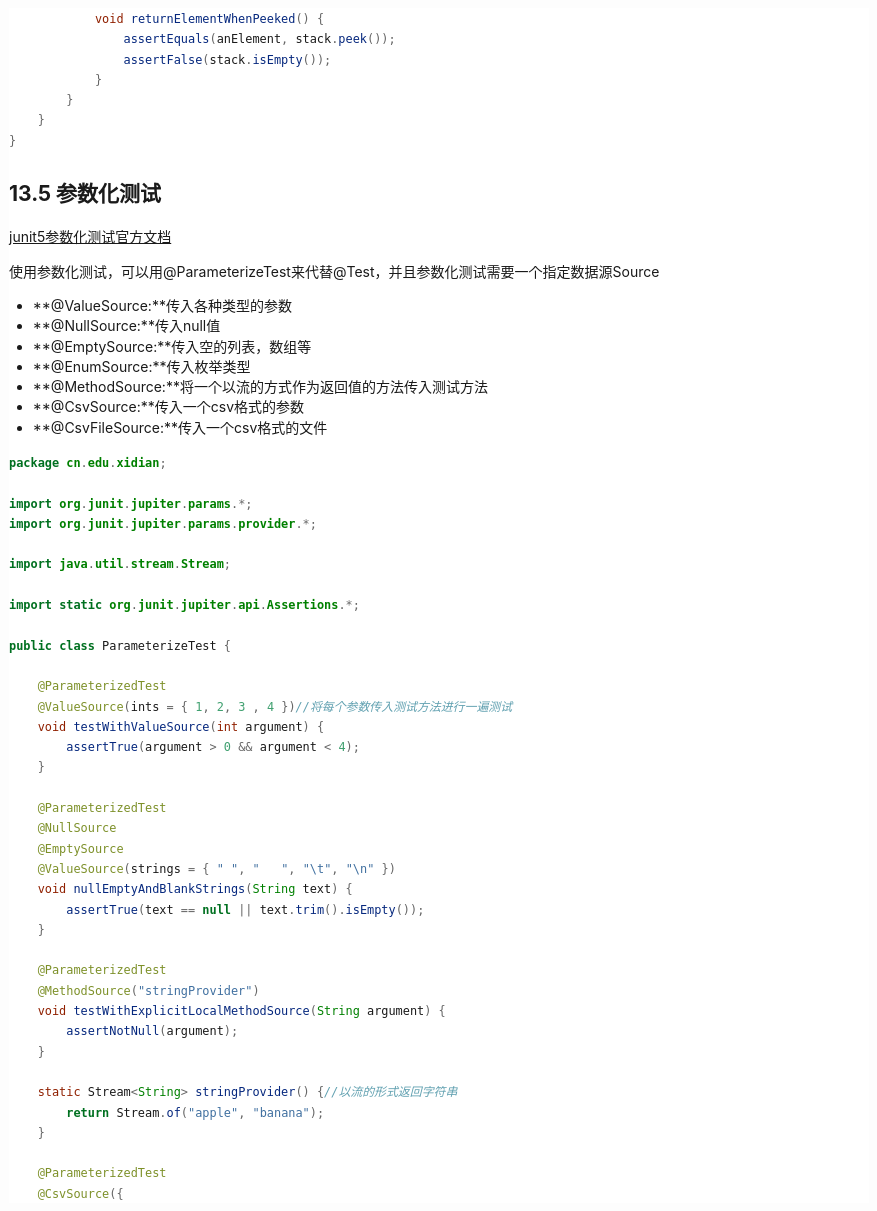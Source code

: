 ```java
            void returnElementWhenPeeked() {
                assertEquals(anElement, stack.peek());
                assertFalse(stack.isEmpty());
            }
        }
    }
}

```



## 13.5 参数化测试

[junit5参数化测试官方文档](https://junit.org/junit5/docs/current/user-guide/#writing-tests-parameterized-tests)

使用参数化测试，可以用@ParameterizeTest来代替@Test，并且参数化测试需要一个指定数据源Source

- **@ValueSource:**传入各种类型的参数
- **@NullSource:**传入null值
- **@EmptySource:**传入空的列表，数组等
- **@EnumSource:**传入枚举类型
- **@MethodSource:**将一个以流的方式作为返回值的方法传入测试方法
- **@CsvSource:**传入一个csv格式的参数
- **@CsvFileSource:**传入一个csv格式的文件

```java
package cn.edu.xidian;

import org.junit.jupiter.params.*;
import org.junit.jupiter.params.provider.*;

import java.util.stream.Stream;

import static org.junit.jupiter.api.Assertions.*;

public class ParameterizeTest {

    @ParameterizedTest
    @ValueSource(ints = { 1, 2, 3 , 4 })//将每个参数传入测试方法进行一遍测试
    void testWithValueSource(int argument) {
        assertTrue(argument > 0 && argument < 4);
    }

    @ParameterizedTest
    @NullSource
    @EmptySource
    @ValueSource(strings = { " ", "   ", "\t", "\n" })
    void nullEmptyAndBlankStrings(String text) {
        assertTrue(text == null || text.trim().isEmpty());
    }

    @ParameterizedTest
    @MethodSource("stringProvider")
    void testWithExplicitLocalMethodSource(String argument) {
        assertNotNull(argument);
    }

    static Stream<String> stringProvider() {//以流的形式返回字符串
        return Stream.of("apple", "banana");
    }

    @ParameterizedTest
    @CsvSource({
```